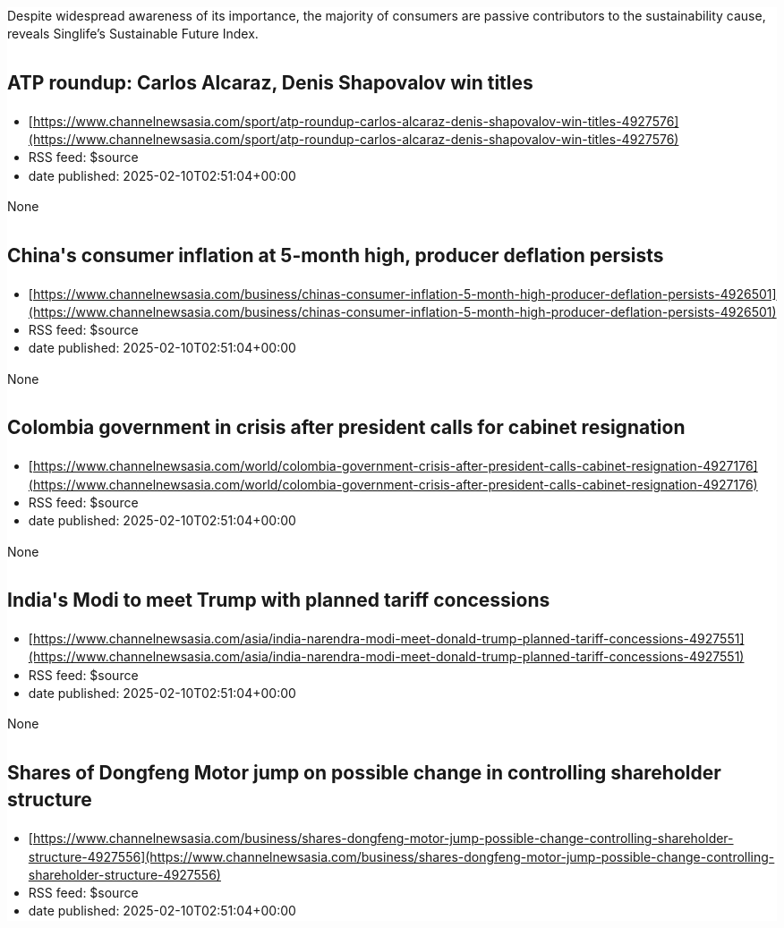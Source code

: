 Despite widespread awareness of its importance, the majority of consumers are passive contributors to the sustainability cause, reveals Singlife’s Sustainable Future Index.

## ATP roundup: Carlos Alcaraz, Denis Shapovalov win titles
 - [https://www.channelnewsasia.com/sport/atp-roundup-carlos-alcaraz-denis-shapovalov-win-titles-4927576](https://www.channelnewsasia.com/sport/atp-roundup-carlos-alcaraz-denis-shapovalov-win-titles-4927576)
 - RSS feed: $source
 - date published: 2025-02-10T02:51:04+00:00

None

## China's consumer inflation at 5-month high, producer deflation persists
 - [https://www.channelnewsasia.com/business/chinas-consumer-inflation-5-month-high-producer-deflation-persists-4926501](https://www.channelnewsasia.com/business/chinas-consumer-inflation-5-month-high-producer-deflation-persists-4926501)
 - RSS feed: $source
 - date published: 2025-02-10T02:51:04+00:00

None

## Colombia government in crisis after president calls for cabinet resignation
 - [https://www.channelnewsasia.com/world/colombia-government-crisis-after-president-calls-cabinet-resignation-4927176](https://www.channelnewsasia.com/world/colombia-government-crisis-after-president-calls-cabinet-resignation-4927176)
 - RSS feed: $source
 - date published: 2025-02-10T02:51:04+00:00

None

## India's Modi to meet Trump with planned tariff concessions
 - [https://www.channelnewsasia.com/asia/india-narendra-modi-meet-donald-trump-planned-tariff-concessions-4927551](https://www.channelnewsasia.com/asia/india-narendra-modi-meet-donald-trump-planned-tariff-concessions-4927551)
 - RSS feed: $source
 - date published: 2025-02-10T02:51:04+00:00

None

## Shares of Dongfeng Motor jump on possible change in controlling shareholder structure
 - [https://www.channelnewsasia.com/business/shares-dongfeng-motor-jump-possible-change-controlling-shareholder-structure-4927556](https://www.channelnewsasia.com/business/shares-dongfeng-motor-jump-possible-change-controlling-shareholder-structure-4927556)
 - RSS feed: $source
 - date published: 2025-02-10T02:51:04+00:00
